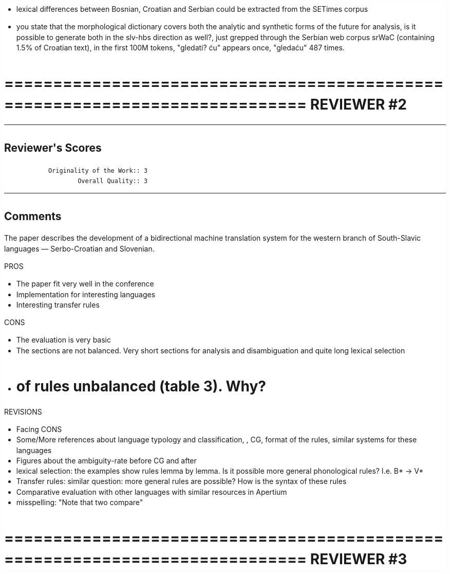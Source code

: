 - lexical differences between Bosnian, Croatian and Serbian could be extracted
from the SETimes corpus

- you state that the morphological dictionary covers both the analytic and
synthetic forms of the future for analysis, is it possible to generate both in
the slv-hbs direction as well?, just grepped through the Serbian web corpus
srWaC (containing 1.5% of Croatian text), in the first 100M tokens, "gledati?
ću" appears once, "gledaću" 487 times.

============================================================================
                            REVIEWER #2
============================================================================


---------------------------------------------------------------------------
Reviewer's Scores
---------------------------------------------------------------------------

                Originality of the Work:: 3
                        Overall Quality:: 3


---------------------------------------------------------------------------
Comments
---------------------------------------------------------------------------

The paper describes the development of a bidirectional machine translation
system for the western branch of South-Slavic languages — Serbo-Croatian and
Slovenian.

PROS
- The paper fit very well in the conference
- Implementation for interesting languages
- Interesting transfer rules

CONS
- The evaluation is very basic
- The sections are not balanced. Very short sections for analysis and
disambiguation and quite long lexical selection
- # of rules unbalanced (table 3). Why?

REVISIONS
- Facing CONS
- Some/More references about language typology and classification, , CG, format
of the rules, similar systems for these languages
- Figures about the ambiguity-rate before CG and after
- lexical selection: the examples show rules lemma by lemma. Is it possible
more general phonological rules? I.e. B* -> V*
- Transfer rules: similar question: more general rules are possible? How is the
syntax of these rules
- Comparative evaluation with other languages with similar resources in
Apertium
- misspelling: "Note that two compare"

============================================================================
                            REVIEWER #3
============================================================================
